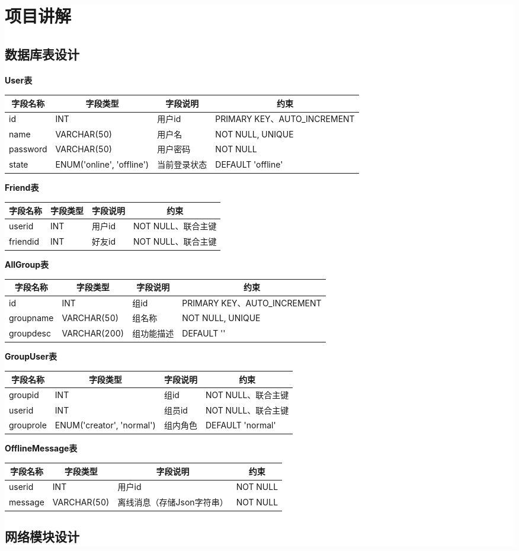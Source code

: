 # 项目讲解

## 数据库表设计

**User表** 

| 字段名称 | 字段类型                  | 字段说明     | 约束                        |
| -------- | ------------------------- | ------------ | --------------------------- |
| id       | INT                       | 用户id       | PRIMARY KEY、AUTO_INCREMENT |
| name     | VARCHAR(50)               | 用户名       | NOT NULL, UNIQUE            |
| password | VARCHAR(50)               | 用户密码     | NOT NULL                    |
| state    | ENUM('online', 'offline') | 当前登录状态 | DEFAULT 'offline'           |

**Friend表**

| 字段名称 | 字段类型 | 字段说明 | 约束               |
| -------- | -------- | -------- | ------------------ |
| userid   | INT      | 用户id   | NOT NULL、联合主键 |
| friendid | INT      | 好友id   | NOT NULL、联合主键 |

**AllGroup表**

| 字段名称  | 字段类型     | 字段说明   | 约束                        |
| --------- | ------------ | ---------- | --------------------------- |
| id        | INT          | 组id       | PRIMARY KEY、AUTO_INCREMENT |
| groupname | VARCHAR(50)  | 组名称     | NOT NULL, UNIQUE            |
| groupdesc | VARCHAR(200) | 组功能描述 | DEFAULT ''                  |

**GroupUser表**

| 字段名称  | 字段类型                  | 字段说明 | 约束               |
| --------- | ------------------------- | -------- | ------------------ |
| groupid   | INT                       | 组id     | NOT NULL、联合主键 |
| userid    | INT                       | 组员id   | NOT NULL、联合主键 |
| grouprole | ENUM('creator', 'normal') | 组内角色 | DEFAULT 'normal'   |

**OfflineMessage表**

| 字段名称 | 字段类型    | 字段说明                   | 约束     |
| -------- | ----------- | -------------------------- | -------- |
| userid   | INT         | 用户id                     | NOT NULL |
| message  | VARCHAR(50) | 离线消息（存储Json字符串） | NOT NULL |

## 网络模块设计
